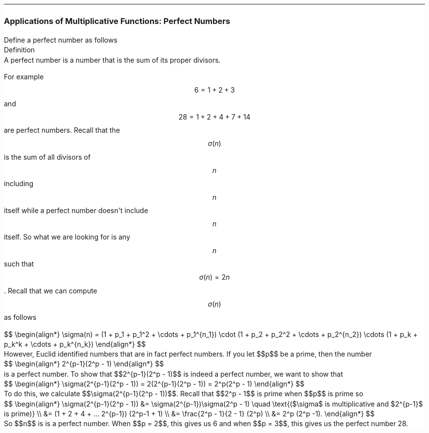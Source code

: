 <hr>
<h3>Applications of Multiplicative Functions: Perfect Numbers</h3>
Define a perfect number as follows

<div class="mintheaderdiv">
Definition
</div>
<div class="mintbodydiv">
A perfect number is a number that is the sum of its proper divisors.
</div>

For example $$6 = 1 + 2 + 3$$ and $$28 = 1 + 2 + 4 + 7 + 14$$ are perfect numbers. Recall that the $$\sigma(n)$$ is the sum of all divisors of $$n$$ including $$n$$ itself while a perfect number doesn't include $$n$$ itself. So what we are looking for is any $$n$$ such that $$\sigma(n) = 2n$$. Recall that we can compute $$\sigma(n)$$ as follows
<div>
$$
\begin{align*}
\sigma(n) = (1 + p_1 + p_1^2 + \cdots + p_1^{n_1}) \cdot (1 + p_2 + p_2^2 + \cdots + p_2^{n_2}) \cdots (1 + p_k + p_k^k + \cdots + p_k^{n_k})
\end{align*}
$$
</div>
However, Euclid identified numbers that are in fact perfect numbers. If you let $$p$$ be a prime, then the number 
<div>
$$
\begin{align*}
2^{p-1}(2^p - 1)
\end{align*}
$$
</div>
is a perfect number. To show that $$2^{p-1}(2^p - 1)$$ is indeed a perfect number, we want to show that
<div>
$$
\begin{align*}
\sigma(2^{p-1}(2^p - 1)) = 2(2^{p-1}(2^p - 1)) = 2^p(2^p - 1)
\end{align*}
$$
</div>
To do this, we calculate $$\sigma(2^{p-1}(2^p - 1))$$. Recall that $$2^p - 1$$ is prime when $$p$$ is prime so
<div>
$$
\begin{align*}
\sigma(2^{p-1}(2^p - 1)) &= \sigma(2^{p-1})\sigma(2^p - 1)  \quad \text{($\sigma$ is multiplicative and $2^{p-1}$ is prime)} \\
                         &= (1 + 2 + 4 + ... 2^{p-1}) (2^p-1 + 1) \\
                         &= \frac{2^p - 1}{2 - 1} (2^p) \\
						  &= 2^p (2^p -1).
\end{align*}
$$
</div>
So $$n$$ is is a perfect number. When $$p = 2$$, this gives us 6 and when $$p = 3$$, this gives us the perfect number 28.
